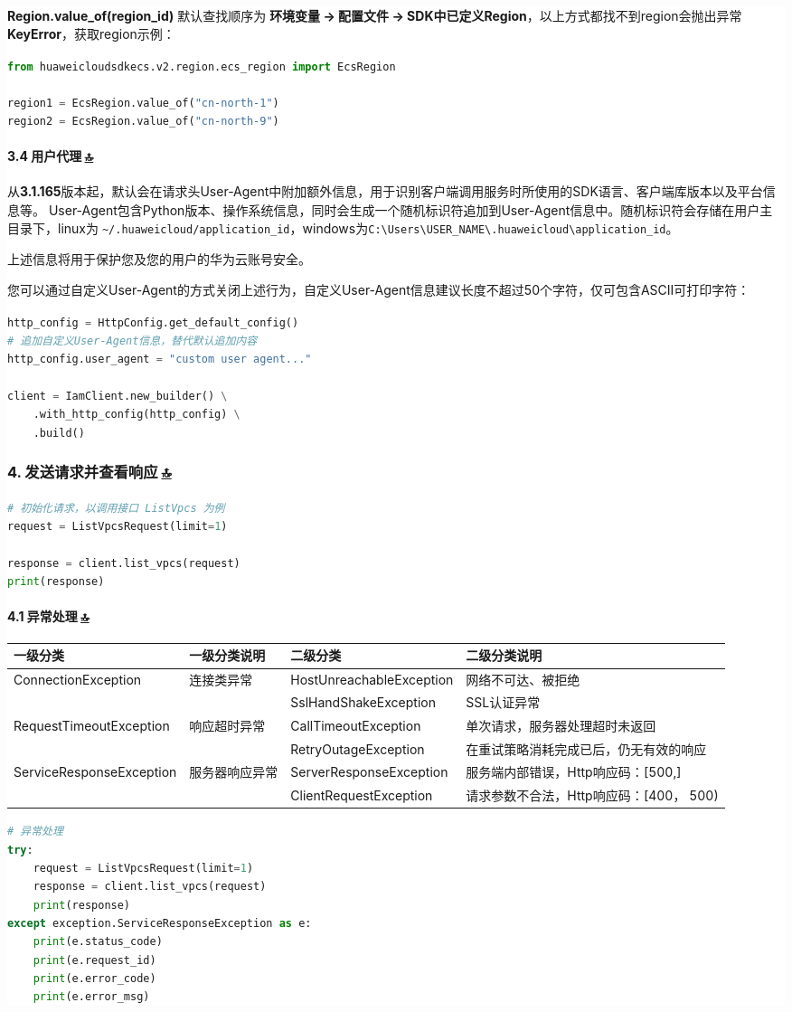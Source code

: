 **Region.value_of(region_id)** 默认查找顺序为 **环境变量 -> 配置文件 -> SDK中已定义Region**，以上方式都找不到region会抛出异常 **KeyError**，获取region示例：

```python
from huaweicloudsdkecs.v2.region.ecs_region import EcsRegion

region1 = EcsRegion.value_of("cn-north-1")
region2 = EcsRegion.value_of("cn-north-9")
```

#### 3.4 用户代理 [:top:](#用户手册-top)

从**3.1.165**版本起，默认会在请求头User-Agent中附加额外信息，用于识别客户端调用服务时所使用的SDK语言、客户端库版本以及平台信息等。 User-Agent包含Python版本、操作系统信息，同时会生成一个随机标识符追加到User-Agent信息中。随机标识符会存储在用户主目录下，linux为 `~/.huaweicloud/application_id`，windows为`C:\Users\USER_NAME\.huaweicloud\application_id`。

上述信息将用于保护您及您的用户的华为云账号安全。

您可以通过自定义User-Agent的方式关闭上述行为，自定义User-Agent信息建议长度不超过50个字符，仅可包含ASCII可打印字符：

```python
http_config = HttpConfig.get_default_config()
# 追加自定义User-Agent信息，替代默认追加内容
http_config.user_agent = "custom user agent..."

client = IamClient.new_builder() \
    .with_http_config(http_config) \
    .build()
```

### 4. 发送请求并查看响应 [:top:](#用户手册-top)

```python
# 初始化请求，以调用接口 ListVpcs 为例
request = ListVpcsRequest(limit=1)

response = client.list_vpcs(request)
print(response)
```

#### 4.1 异常处理 [:top:](#用户手册-top)

| 一级分类 | 一级分类说明 | 二级分类 | 二级分类说明 |
| :---- | :---- | :---- | :---- |
| ConnectionException | 连接类异常 | HostUnreachableException | 网络不可达、被拒绝 |
| | | SslHandShakeException | SSL认证异常 |
| RequestTimeoutException | 响应超时异常 | CallTimeoutException | 单次请求，服务器处理超时未返回 |
| | | RetryOutageException | 在重试策略消耗完成已后，仍无有效的响应 |
| ServiceResponseException | 服务器响应异常 | ServerResponseException | 服务端内部错误，Http响应码：[500,] |
| | | ClientRequestException | 请求参数不合法，Http响应码：[400， 500) |

```python
# 异常处理
try:
    request = ListVpcsRequest(limit=1)
    response = client.list_vpcs(request)
    print(response)
except exception.ServiceResponseException as e:
    print(e.status_code)
    print(e.request_id)
    print(e.error_code)
    print(e.error_msg)
```
